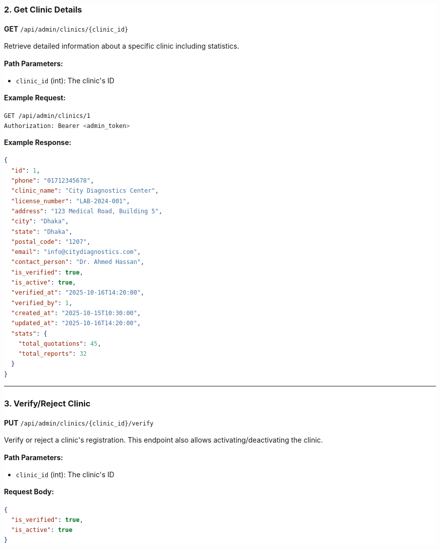 
### 2. Get Clinic Details
**GET** `/api/admin/clinics/{clinic_id}`

Retrieve detailed information about a specific clinic including statistics.

**Path Parameters:**
- `clinic_id` (int): The clinic's ID

**Example Request:**
```bash
GET /api/admin/clinics/1
Authorization: Bearer <admin_token>
```

**Example Response:**
```json
{
  "id": 1,
  "phone": "01712345678",
  "clinic_name": "City Diagnostics Center",
  "license_number": "LAB-2024-001",
  "address": "123 Medical Road, Building 5",
  "city": "Dhaka",
  "state": "Dhaka",
  "postal_code": "1207",
  "email": "info@citydiagnostics.com",
  "contact_person": "Dr. Ahmed Hassan",
  "is_verified": true,
  "is_active": true,
  "verified_at": "2025-10-16T14:20:00",
  "verified_by": 1,
  "created_at": "2025-10-15T10:30:00",
  "updated_at": "2025-10-16T14:20:00",
  "stats": {
    "total_quotations": 45,
    "total_reports": 32
  }
}
```

---

### 3. Verify/Reject Clinic
**PUT** `/api/admin/clinics/{clinic_id}/verify`

Verify or reject a clinic's registration. This endpoint also allows activating/deactivating the clinic.

**Path Parameters:**
- `clinic_id` (int): The clinic's ID

**Request Body:**
```json
{
  "is_verified": true,
  "is_active": true
}
```
